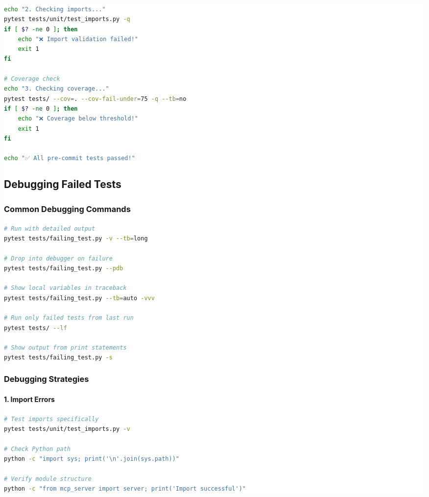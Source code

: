 ```bash
echo "2. Checking imports..."
pytest tests/unit/test_imports.py -q
if [ $? -ne 0 ]; then
    echo "❌ Import validation failed!"
    exit 1
fi

# Coverage check
echo "3. Checking coverage..."
pytest tests/ --cov=. --cov-fail-under=75 -q --tb=no
if [ $? -ne 0 ]; then
    echo "❌ Coverage below threshold!"
    exit 1
fi

echo "✅ All pre-commit tests passed!"
```

## Debugging Failed Tests

### Common Debugging Commands

```bash
# Run with detailed output
pytest tests/failing_test.py -v --tb=long

# Drop into debugger on failure
pytest tests/failing_test.py --pdb

# Show local variables in traceback
pytest tests/failing_test.py --tb=auto -vvv

# Run only failed tests from last run
pytest tests/ --lf

# Show output from print statements
pytest tests/failing_test.py -s
```

### Debugging Strategies

#### 1. Import Errors

```bash
# Test imports specifically
pytest tests/unit/test_imports.py -v

# Check Python path
python -c "import sys; print('\n'.join(sys.path))"

# Verify module structure
python -c "from mcp_server import server; print('Import successful')"
```
